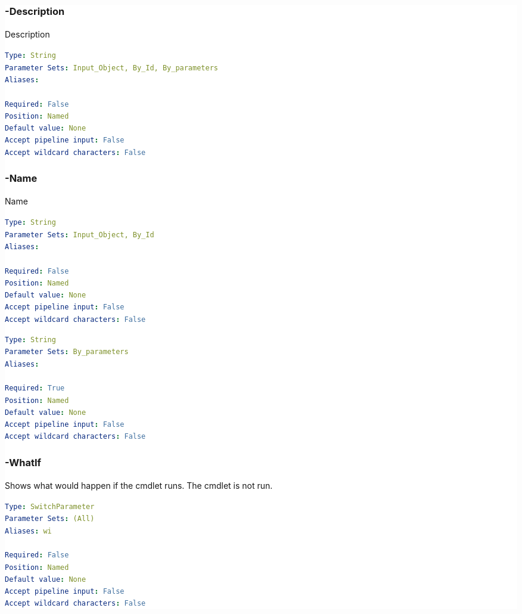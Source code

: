 ### -Description
Description

```yaml
Type: String
Parameter Sets: Input_Object, By_Id, By_parameters
Aliases:

Required: False
Position: Named
Default value: None
Accept pipeline input: False
Accept wildcard characters: False
```

### -Name
Name

```yaml
Type: String
Parameter Sets: Input_Object, By_Id
Aliases:

Required: False
Position: Named
Default value: None
Accept pipeline input: False
Accept wildcard characters: False
```

```yaml
Type: String
Parameter Sets: By_parameters
Aliases:

Required: True
Position: Named
Default value: None
Accept pipeline input: False
Accept wildcard characters: False
```

### -WhatIf
Shows what would happen if the cmdlet runs.
The cmdlet is not run.

```yaml
Type: SwitchParameter
Parameter Sets: (All)
Aliases: wi

Required: False
Position: Named
Default value: None
Accept pipeline input: False
Accept wildcard characters: False
```
